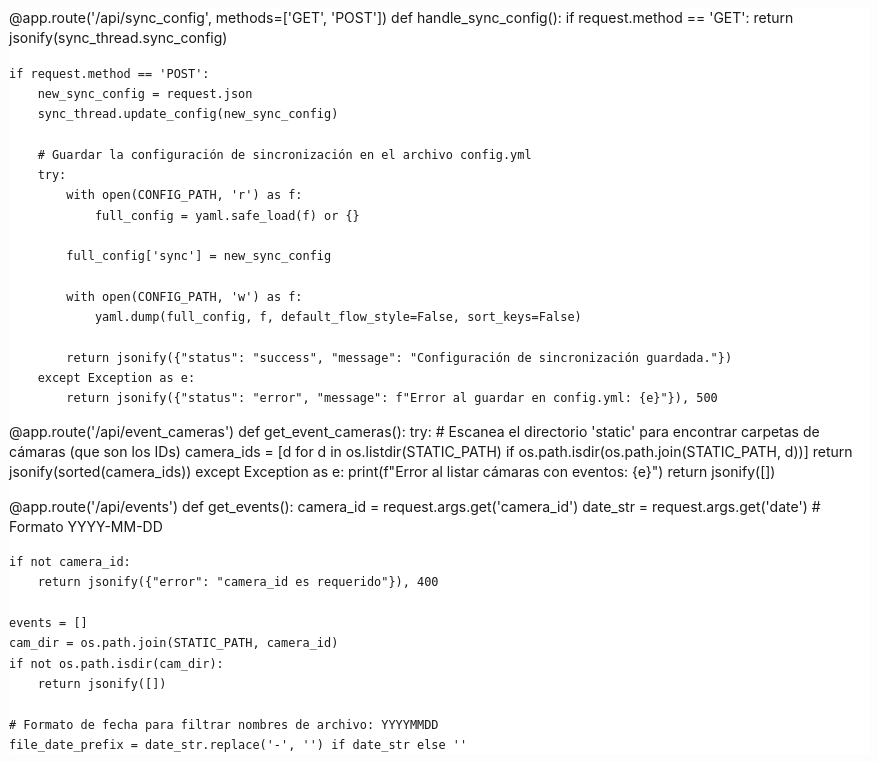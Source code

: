 @app.route('/api/sync_config', methods=['GET', 'POST'])
def handle_sync_config():
    if request.method == 'GET':
        return jsonify(sync_thread.sync_config)
    
    if request.method == 'POST':
        new_sync_config = request.json
        sync_thread.update_config(new_sync_config)

        # Guardar la configuración de sincronización en el archivo config.yml
        try:
            with open(CONFIG_PATH, 'r') as f:
                full_config = yaml.safe_load(f) or {}
            
            full_config['sync'] = new_sync_config

            with open(CONFIG_PATH, 'w') as f:
                yaml.dump(full_config, f, default_flow_style=False, sort_keys=False)
            
            return jsonify({"status": "success", "message": "Configuración de sincronización guardada."})
        except Exception as e:
            return jsonify({"status": "error", "message": f"Error al guardar en config.yml: {e}"}), 500

@app.route('/api/event_cameras')
def get_event_cameras():
    try:
        # Escanea el directorio 'static' para encontrar carpetas de cámaras (que son los IDs)
        camera_ids = [d for d in os.listdir(STATIC_PATH) if os.path.isdir(os.path.join(STATIC_PATH, d))]
        return jsonify(sorted(camera_ids))
    except Exception as e:
        print(f"Error al listar cámaras con eventos: {e}")
        return jsonify([])

@app.route('/api/events')
def get_events():
    camera_id = request.args.get('camera_id')
    date_str = request.args.get('date') # Formato YYYY-MM-DD

    if not camera_id:
        return jsonify({"error": "camera_id es requerido"}), 400

    events = []
    cam_dir = os.path.join(STATIC_PATH, camera_id)
    if not os.path.isdir(cam_dir):
        return jsonify([])

    # Formato de fecha para filtrar nombres de archivo: YYYYMMDD
    file_date_prefix = date_str.replace('-', '') if date_str else ''
